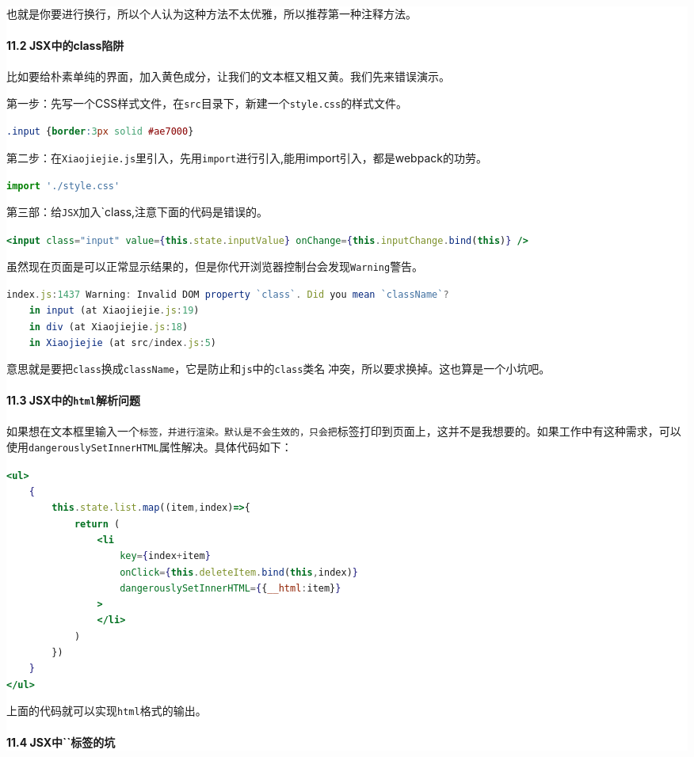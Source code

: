 也就是你要进行换行，所以个人认为这种方法不太优雅，所以推荐第一种注释方法。

#### 11.2 JSX中的class陷阱
比如要给朴素单纯的界面，加入黄色成分，让我们的文本框又粗又黄。我们先来错误演示。

第一步：先写一个CSS样式文件，在`src`目录下，新建一个`style.css`的样式文件。

```css
.input {border:3px solid #ae7000}
```

第二步：在`Xiaojiejie.js`里引入，先用`import`进行引入,能用import引入，都是webpack的功劳。

```javascript
import './style.css'
```

第三部：给`JSX`加入`class,注意下面的代码是错误的。

```jsx
<input class="input" value={this.state.inputValue} onChange={this.inputChange.bind(this)} />
```

虽然现在页面是可以正常显示结果的，但是你代开浏览器控制台会发现`Warning`警告。

```jsx
index.js:1437 Warning: Invalid DOM property `class`. Did you mean `className`?
    in input (at Xiaojiejie.js:19)
    in div (at Xiaojiejie.js:18)
    in Xiaojiejie (at src/index.js:5)
```

意思就是要把`class`换成`className`，它是防止和`js`中的`class`类名 冲突，所以要求换掉。这也算是一个小坑吧。

#### 11.3 JSX中的`html`解析问题
如果想在文本框里输入一个``标签，并进行渲染。默认是不会生效的，只会把``标签打印到页面上，这并不是我想要的。如果工作中有这种需求，可以使用`dangerouslySetInnerHTML`属性解决。具体代码如下：

```jsx
<ul>
    {
        this.state.list.map((item,index)=>{
            return (
                <li 
                    key={index+item}
                    onClick={this.deleteItem.bind(this,index)}
                    dangerouslySetInnerHTML={{__html:item}}
                >
                </li>
            )
        })
    }
</ul> 
```

上面的代码就可以实现`html`格式的输出。

#### 11.4 JSX中``标签的坑
